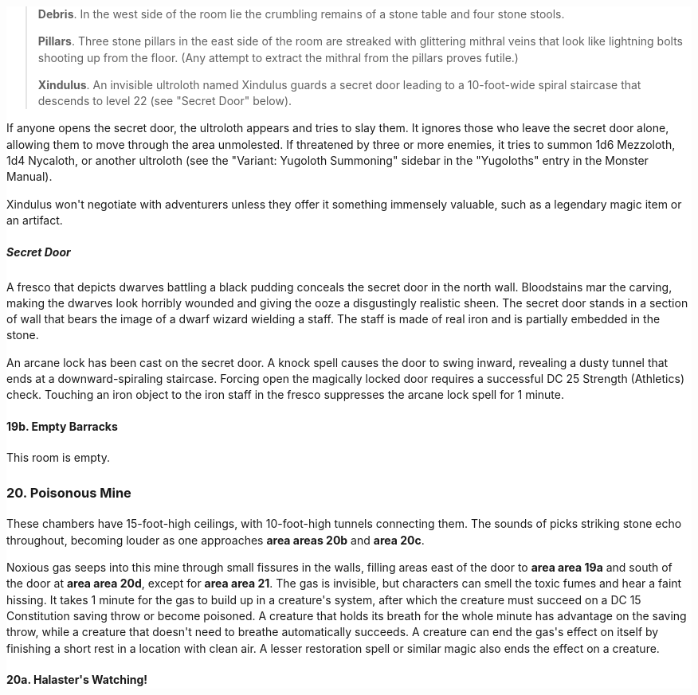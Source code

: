 > **Debris**. In the west side of the room lie the crumbling remains of a stone table and four stone stools.
> 
> **Pillars**. Three stone pillars in the east side of the room are streaked with glittering mithral veins that look like lightning bolts shooting up from the floor. (Any attempt to extract the mithral from the pillars proves futile.)
> 
> **Xindulus**. An <wc-fetch type="condition">invisible</wc-fetch> ultroloth named Xindulus guards a secret door leading to a 10-foot-wide spiral staircase that descends to level 22 (see "Secret Door" below).

If anyone opens the secret door, the ultroloth appears and tries to slay them. It ignores those who leave the secret door alone, allowing them to move through the area unmolested. If threatened by three or more enemies, it tries to summon <wc-roll>1d6</wc-roll> Mezzoloth, <wc-roll>1d4</wc-roll> Nycaloth, or another ultroloth (see the "Variant: Yugoloth Summoning" sidebar in the "Yugoloths" entry in the Monster Manual).

Xindulus won't negotiate with adventurers unless they offer it something immensely valuable, such as a legendary magic item or an artifact.

##### Secret Door

A fresco that depicts dwarves battling a black pudding conceals the secret door in the north wall. Bloodstains mar the carving, making the dwarves look horribly wounded and giving the ooze a disgustingly realistic sheen. The secret door stands in a section of wall that bears the image of a dwarf wizard wielding a staff. The staff is made of real iron and is partially embedded in the stone.

An <wc-fetch type="spell">arcane lock</wc-fetch> has been cast on the secret door. A <wc-fetch type="spell">knock</wc-fetch> spell causes the door to swing inward, revealing a dusty tunnel that ends at a downward-spiraling staircase. Forcing open the magically locked door requires a successful DC 25 Strength (<wc-fetch type="skill">Athletics</wc-fetch>) check. Touching an iron object to the iron staff in the fresco suppresses the <wc-fetch type="spell">arcane lock</wc-fetch> spell for 1 minute.

#### 19b. Empty Barracks

This room is empty.

### 20. Poisonous Mine

These chambers have 15-foot-high ceilings, with 10-foot-high tunnels connecting them. The sounds of picks striking stone echo throughout, becoming louder as one approaches **area areas 20b** and **area 20c**.

Noxious gas seeps into this mine through small fissures in the walls, filling areas east of the door to **area area 19a** and south of the door at **area area 20d**, except for **area area 21**. The gas is invisible, but characters can smell the toxic fumes and hear a faint hissing. It takes 1 minute for the gas to build up in a creature's system, after which the creature must succeed on a DC 15 Constitution saving throw or become <wc-fetch type="condition">poisoned</wc-fetch>. A creature that holds its breath for the whole minute has advantage on the saving throw, while a creature that doesn't need to breathe automatically succeeds. A creature can end the gas's effect on itself by finishing a short rest in a location with clean air. A <wc-fetch type="spell">lesser restoration</wc-fetch> spell or similar magic also ends the effect on a creature.

#### 20a. Halaster's Watching!
